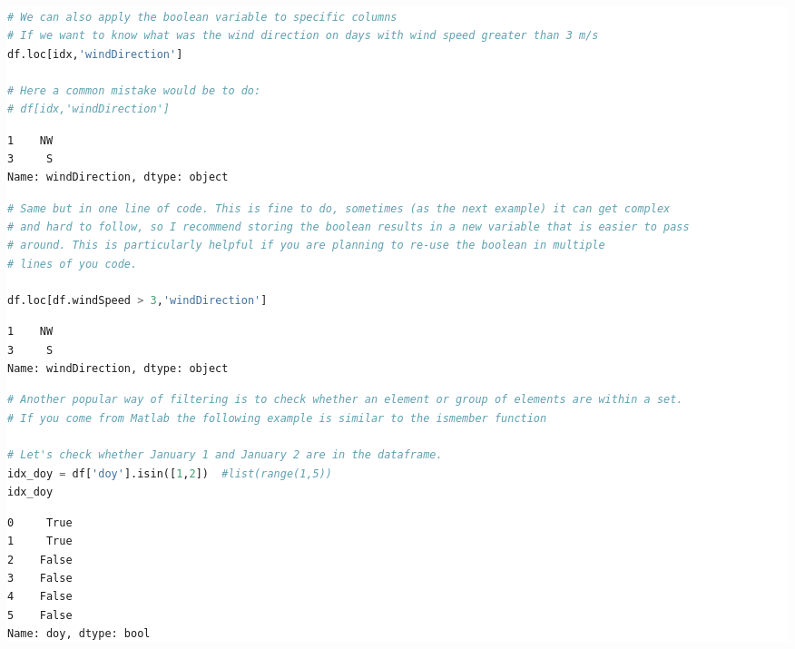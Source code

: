 


```python
# We can also apply the boolean variable to specific columns
# If we want to know what was the wind direction on days with wind speed greater than 3 m/s
df.loc[idx,'windDirection']

# Here a common mistake would be to do:
# df[idx,'windDirection']
```




    1    NW
    3     S
    Name: windDirection, dtype: object




```python
# Same but in one line of code. This is fine to do, sometimes (as the next example) it can get complex
# and hard to follow, so I recommend storing the boolean results in a new variable that is easier to pass
# around. This is particularly helpful if you are planning to re-use the boolean in multiple 
# lines of you code.

df.loc[df.windSpeed > 3,'windDirection']
```




    1    NW
    3     S
    Name: windDirection, dtype: object




```python
# Another popular way of filtering is to check whether an element or group of elements are within a set.
# If you come from Matlab the following example is similar to the ismember function

# Let's check whether January 1 and January 2 are in the dataframe.
idx_doy = df['doy'].isin([1,2])  #list(range(1,5))
idx_doy
```




    0     True
    1     True
    2    False
    3    False
    4    False
    5    False
    Name: doy, dtype: bool
